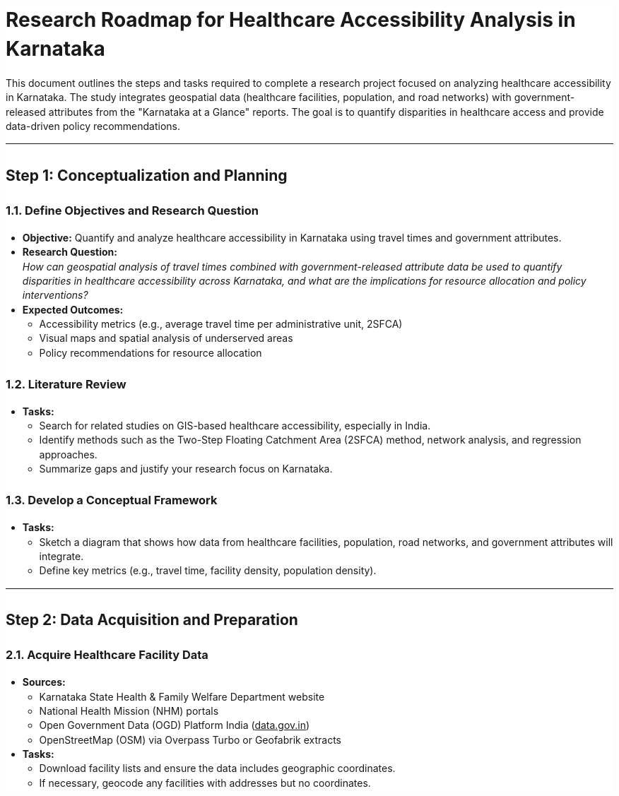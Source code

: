# Research Roadmap for Healthcare Accessibility Analysis in Karnataka

This document outlines the steps and tasks required to complete a research project focused on analyzing healthcare accessibility in Karnataka. The study integrates geospatial data (healthcare facilities, population, and road networks) with government-released attributes from the "Karnataka at a Glance" reports. The goal is to quantify disparities in healthcare access and provide data-driven policy recommendations.

---

## Step 1: Conceptualization and Planning

### 1.1. Define Objectives and Research Question
- **Objective:** Quantify and analyze healthcare accessibility in Karnataka using travel times and government attributes.
- **Research Question:**  
  *How can geospatial analysis of travel times combined with government-released attribute data be used to quantify disparities in healthcare accessibility across Karnataka, and what are the implications for resource allocation and policy interventions?*
- **Expected Outcomes:**
  - Accessibility metrics (e.g., average travel time per administrative unit, 2SFCA)
  - Visual maps and spatial analysis of underserved areas
  - Policy recommendations for resource allocation

### 1.2. Literature Review
- **Tasks:**
  - Search for related studies on GIS-based healthcare accessibility, especially in India.
  - Identify methods such as the Two-Step Floating Catchment Area (2SFCA) method, network analysis, and regression approaches.
  - Summarize gaps and justify your research focus on Karnataka.

### 1.3. Develop a Conceptual Framework
- **Tasks:**
  - Sketch a diagram that shows how data from healthcare facilities, population, road networks, and government attributes will integrate.
  - Define key metrics (e.g., travel time, facility density, population density).

---

## Step 2: Data Acquisition and Preparation

### 2.1. Acquire Healthcare Facility Data
- **Sources:**
  - Karnataka State Health & Family Welfare Department website
  - National Health Mission (NHM) portals
  - Open Government Data (OGD) Platform India ([data.gov.in](https://data.gov.in))
  - OpenStreetMap (OSM) via Overpass Turbo or Geofabrik extracts
- **Tasks:**
  - Download facility lists and ensure the data includes geographic coordinates.
  - If necessary, geocode any facilities with addresses but no coordinates.
